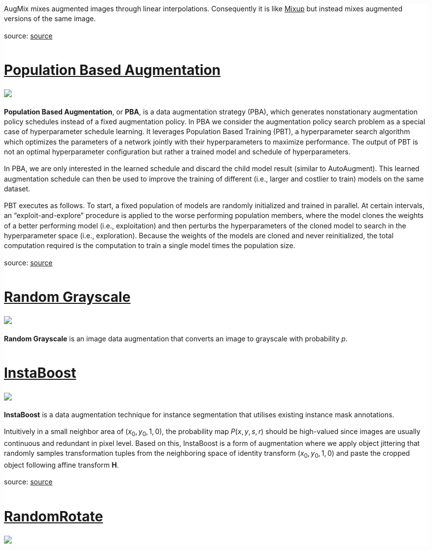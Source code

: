 AugMix mixes augmented images through linear interpolations. Consequently it is like [Mixup](https://paperswithcode.com/method/mixup) but instead mixes augmented versions of the same image.

source: [source](https://arxiv.org/abs/1912.02781v2)
# [Population Based Augmentation](https://paperswithcode.com/method/population-based-augmentation)
![](./img/Screen_Shot_2020-06-08_at_12.26.31_PM_3dHT0IM.png)

**Population Based Augmentation**, or **PBA**, is a data augmentation strategy (PBA), which generates nonstationary augmentation policy schedules instead of a fixed augmentation policy. In PBA we consider the augmentation policy search problem as a special case of hyperparameter schedule learning. It leverages Population Based Training (PBT), a hyperparameter search algorithm which
optimizes the parameters of a network jointly with their hyperparameters to maximize performance. The output of PBT is not an optimal hyperparameter configuration but rather a trained model and schedule of hyperparameters. 

In PBA, we are only interested in the learned schedule and discard the child model result (similar to AutoAugment). This learned augmentation schedule can then be used to improve the training of different (i.e., larger and costlier to train) models on the same dataset.

PBT executes as follows. To start, a fixed population of models are randomly initialized and trained in parallel. At certain intervals, an “exploit-and-explore” procedure is applied to the worse performing population members, where the model clones the weights of a better performing model (i.e., exploitation) and then perturbs the hyperparameters of the cloned model to search in the hyperparameter space (i.e., exploration). Because the weights of the models are cloned and never reinitialized, the total computation required is the computation to train a single model times the population size.

source: [source](https://arxiv.org/abs/1905.05393v1)
# [Random Grayscale](https://paperswithcode.com/method/random-grayscale)
![](./img/Screen_Shot_2020-07-02_at_4.29.05_PM_X6Nqdpy.png)

**Random Grayscale**  is an image data augmentation that converts an image to grayscale with probability $p$.

# [InstaBoost](https://paperswithcode.com/method/instaboost)
![](./img/Screen_Shot_2020-06-23_at_2.49.31_PM.png)

**InstaBoost** is a data augmentation technique for instance segmentation that utilises existing instance mask annotations.

Intuitively in a small neighbor area of $(x_0, y_0, 1, 0)$, the probability map $P(x, y, s, r)$ should be high-valued since images are usually continuous and redundant in pixel level. Based on this, InstaBoost is a form of augmentation where we apply object jittering that randomly samples transformation tuples from the neighboring space of identity transform $(x_0, y_0, 1, 0)$ and paste the cropped object following affine transform $\mathbf{H}$.

source: [source](https://arxiv.org/abs/1908.07801v1)
# [RandomRotate](https://paperswithcode.com/method/randomrotate)
![](./img/default.gif)
